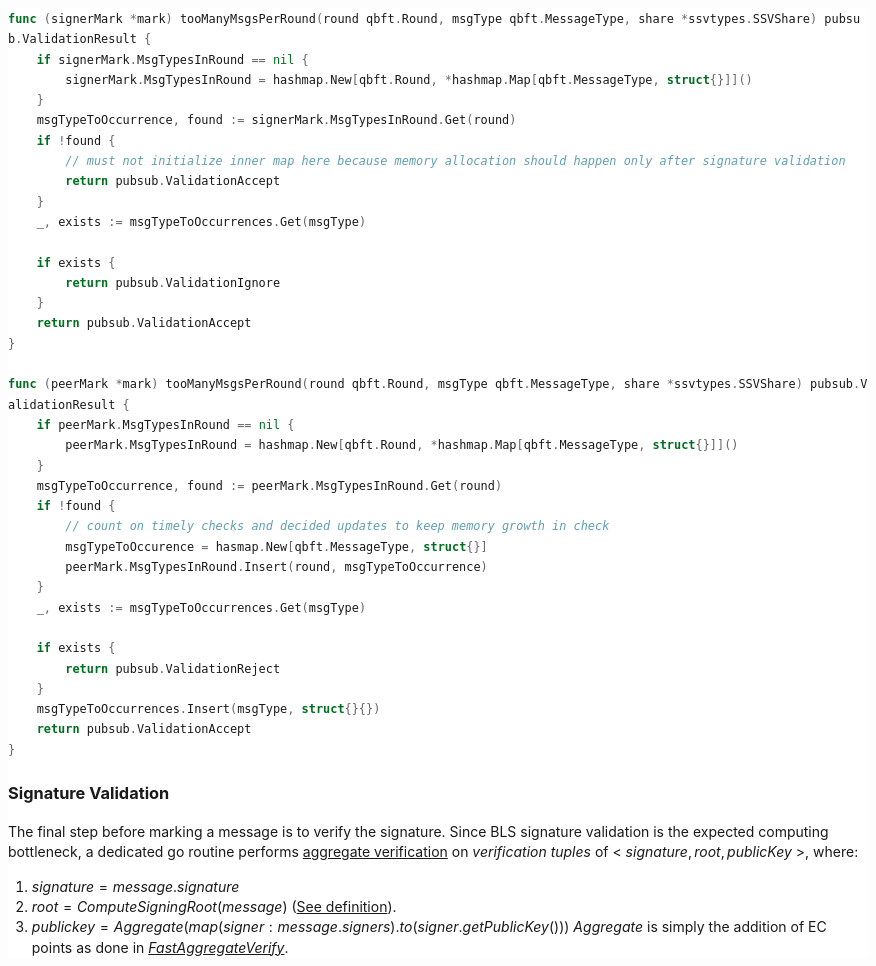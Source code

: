 ```go
func (signerMark *mark) tooManyMsgsPerRound(round qbft.Round, msgType qbft.MessageType, share *ssvtypes.SSVShare) pubsub.ValidationResult {
	if signerMark.MsgTypesInRound == nil {
        signerMark.MsgTypesInRound = hashmap.New[qbft.Round, *hashmap.Map[qbft.MessageType, struct{}]]()
	}
	msgTypeToOccurrence, found := signerMark.MsgTypesInRound.Get(round)
	if !found {
		// must not initialize inner map here because memory allocation should happen only after signature validation
		return pubsub.ValidationAccept
	}
	_, exists := msgTypeToOccurrences.Get(msgType)

    if exists {
        return pubsub.ValidationIgnore
    }
    return pubsub.ValidationAccept
}

func (peerMark *mark) tooManyMsgsPerRound(round qbft.Round, msgType qbft.MessageType, share *ssvtypes.SSVShare) pubsub.ValidationResult {
	if peerMark.MsgTypesInRound == nil {
        peerMark.MsgTypesInRound = hashmap.New[qbft.Round, *hashmap.Map[qbft.MessageType, struct{}]]()
	}
	msgTypeToOccurrence, found := peerMark.MsgTypesInRound.Get(round)
	if !found {
        // count on timely checks and decided updates to keep memory growth in check
        msgTypeToOccurence = hasmap.New[qbft.MessageType, struct{}]
        peerMark.MsgTypesInRound.Insert(round, msgTypeToOccurrence)
	}
	_, exists := msgTypeToOccurrences.Get(msgType)

    if exists {
        return pubsub.ValidationReject
    }
    msgTypeToOccurrences.Insert(msgType, struct{}{})
    return pubsub.ValidationAccept
}
```


### Signature Validation

The final step before marking a message is to verify the signature. Since BLS signature validation is the expected computing bottleneck, a dedicated go routine performs [aggregate verification](https://datatracker.ietf.org/doc/html/draft-irtf-cfrg-bls-signature-04#section-3.2.3) on  *verification tuples* of < $signature, root, publicKey$ >, where:
1. $signature=message.signature$
2. $root=ComputeSigningRoot(message)$ ([See definition](https://github.com/bloxapp/ssv-spec/blob/2ae346065272800b061ffa4fde3aee062b5f4b45/types/crypto.go#L138-L146)).
3. $public key=Aggregate(map(signer : message.signers).to (signer.getPublicKey()))$ $Aggregate$ is simply the addition of EC points as done in *[FastAggregateVerify](https://datatracker.ietf.org/doc/html/draft-irtf-cfrg-bls-signature-04#section-3.3.4)*.
